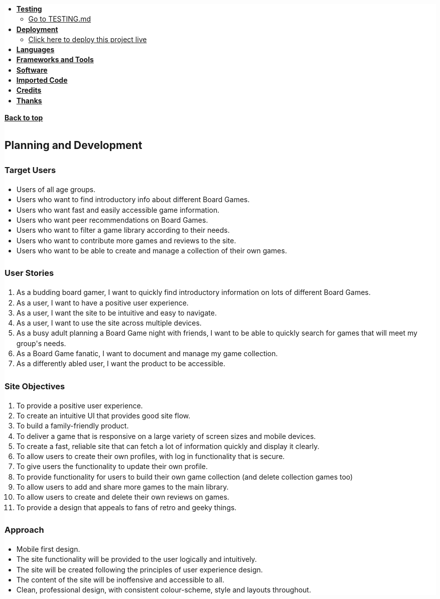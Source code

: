 * [**Testing**](#testing)
  * [Go to TESTING.md](TESTING.md)
* [**Deployment**](#deployment)
  * [Click here to deploy this project live](/https://boardgame-buddy-c89ff5d28931.herokuapp.com/)
* [**Languages**](#languages)
* [**Frameworks and Tools**](#frameworks-and-tools)
* [**Software**](#software)
* [**Imported Code**](#imported-code)
* [**Credits**](#credits)
* [**Thanks**](#thanks)

[**Back to top**](#boardgame-buddy)

## Planning and Development
### Target Users
- Users of all age groups.
- Users who want to find introductory info about different Board Games.
- Users who want fast and easily accessible game information.
- Users who want peer recommendations on Board Games.
- Users who want to filter a game library according to their needs.
- Users who want to contribute more games and reviews to the site.
- Users who want to be able to create and manage a collection of their own games.

### User Stories
1. As a budding board gamer, I want to quickly find introductory information on lots of different Board Games.
2. As a user, I want to have a positive user experience.
3. As a user, I want the site to be intuitive and easy to navigate.
4. As a user, I want to use the site across multiple devices.
5. As a busy adult planning a Board Game night with friends, I want to be able to quickly search for games that will meet my group's needs.
6. As a Board Game fanatic, I want to document and manage my game collection. 
7. As a differently abled user, I want the product to be accessible.

### Site Objectives
1. To provide a positive user experience.
2. To create an intuitive UI that provides good site flow.
3. To build a family-friendly product.
4. To deliver a game that is responsive on a large variety of screen sizes and mobile devices.
5. To create a fast, reliable site that can fetch a lot of information quickly and display it clearly.
6. To allow users to create their own profiles, with log in functionality that is secure.
7. To give users the functionality to update their own profile.
7. To provide functionality for users to build their own game collection (and delete collection games too)
8. To allow users to add and share more games to the main library.
9. To allow users to create and delete their own reviews on games.
10. To provide a design that appeals to fans of retro and geeky things. 

### Approach
- Mobile first design.
- The site functionality will be provided to the user logically and intuitively.
- The site will be created following the principles of user experience design.
- The content of the site will be inoffensive and accessible to all.
- Clean, professional design, with consistent colour-scheme, style and layouts throughout.
